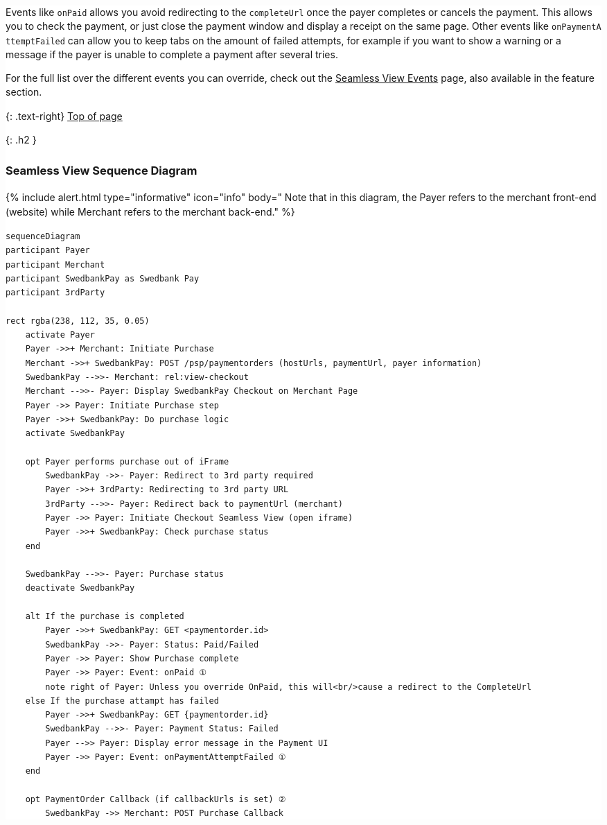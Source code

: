 Events like `onPaid` allows you avoid redirecting to the `completeUrl` once
the payer completes or cancels the payment. This allows you to check the
payment, or just close the payment window and display a receipt on the same
page. Other events like `onPaymentAttemptFailed` can allow you to keep tabs on
the amount of failed attempts, for example if you want to show a warning or
a message if the payer is unable to complete a payment after several tries.

For the full list over the different events you can override, check out the
[Seamless View Events][seamless-view-events] page, also available in the
feature section.

{: .text-right}
[Top of page](#display-seamless-view)

{: .h2 }

### Seamless View Sequence Diagram

{% include alert.html type="informative" icon="info" body="
Note that in this diagram, the Payer refers to the merchant front-end
(website) while Merchant refers to the merchant back-end." %}

```mermaid
sequenceDiagram
participant Payer
participant Merchant
participant SwedbankPay as Swedbank Pay
participant 3rdParty

rect rgba(238, 112, 35, 0.05)
    activate Payer
    Payer ->>+ Merchant: Initiate Purchase
    Merchant ->>+ SwedbankPay: POST /psp/paymentorders (hostUrls, paymentUrl, payer information)
    SwedbankPay -->>- Merchant: rel:view-checkout
    Merchant -->>- Payer: Display SwedbankPay Checkout on Merchant Page
    Payer ->> Payer: Initiate Purchase step
    Payer ->>+ SwedbankPay: Do purchase logic
    activate SwedbankPay

    opt Payer performs purchase out of iFrame
        SwedbankPay ->>- Payer: Redirect to 3rd party required
        Payer ->>+ 3rdParty: Redirecting to 3rd party URL
        3rdParty -->>- Payer: Redirect back to paymentUrl (merchant)
        Payer ->> Payer: Initiate Checkout Seamless View (open iframe)
        Payer ->>+ SwedbankPay: Check purchase status
    end

    SwedbankPay -->>- Payer: Purchase status
    deactivate SwedbankPay

    alt If the purchase is completed
        Payer ->>+ SwedbankPay: GET <paymentorder.id>
        SwedbankPay ->>- Payer: Status: Paid/Failed
        Payer ->> Payer: Show Purchase complete
        Payer ->> Payer: Event: onPaid ①
        note right of Payer: Unless you override OnPaid, this will<br/>cause a redirect to the CompleteUrl
    else If the purchase attampt has failed
        Payer ->>+ SwedbankPay: GET {paymentorder.id}
        SwedbankPay -->>- Payer: Payment Status: Failed
        Payer -->> Payer: Display error message in the Payment UI
        Payer ->> Payer: Event: onPaymentAttemptFailed ①
    end

    opt PaymentOrder Callback (if callbackUrls is set) ②
        SwedbankPay ->> Merchant: POST Purchase Callback
```

[seamless-view-events]: /checkout-v3/features/technical-reference/seamless-view-events
[seamless-enterprise-menu]: /assets/img/wcag-seamless.png
[payments-callback]: /checkout-v3/features/payment-operations/callback
[payments-seamless-view-events]: /checkout-v3/features/technical-reference/seamless-view-events
[custom-logo]: /checkout-v3/features/customize-ui/custom-logo/
[post-response]: /checkout-v3/get-started/payment-request/#payment-order-response-v31
[post-request]: /checkout-v3/get-started/payment-request/#payment-order-request-v31
[pci]: /assets/documents/PCI-DSS-v4-0-1-SAQ-A.pdf
[da]: https://www.swedbankpay.dk/risiko-og-sikkerhed/pci-sadan-bliver-du-pavirket
[fi]: https://www.swedbankpay.fi/riskit-ja-turvallisuus/nain-pci-vaikuttaa-sinuun
[no]: https://www.swedbankpay.no/risiko-og-sikkerhet/pci-slik-pavirkes-du
[se]: https://www.swedbankpay.se/risk-och-sakerhet/pci-sa-paverkas-du
[wcag]: https://www.w3.org/WAI/WCAG22/quickref/